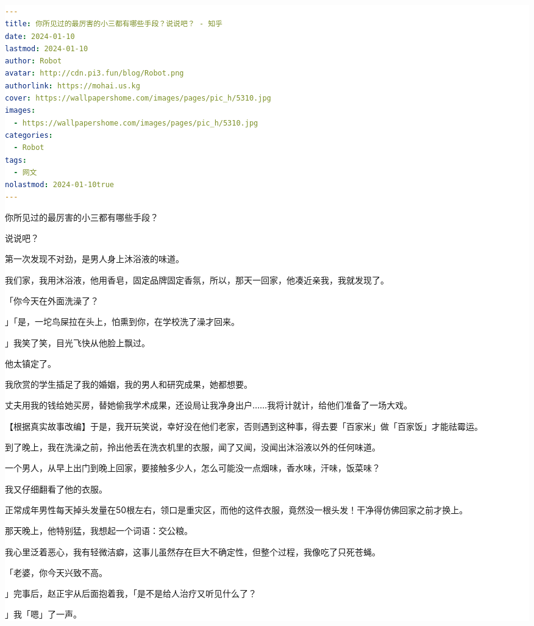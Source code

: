 ```yaml
---
title: 你所见过的最厉害的小三都有哪些手段？说说吧？ - 知乎
date: 2024-01-10
lastmod: 2024-01-10
author: Robot
avatar: http://cdn.pi3.fun/blog/Robot.png
authorlink: https://mohai.us.kg
cover: https://wallpapershome.com/images/pages/pic_h/5310.jpg
images:
  - https://wallpapershome.com/images/pages/pic_h/5310.jpg
categories:
  - Robot
tags:
  - 网文
nolastmod: 2024-01-10true
---
```




你所见过的最厉害的小三都有哪些手段？

说说吧？

第一次发现不对劲，是男人身上沐浴液的味道。

我们家，我用沐浴液，他用香皂，固定品牌固定香氛，所以，那天一回家，他凑近亲我，我就发现了。

「你今天在外面洗澡了？

」「是，一坨鸟屎拉在头上，怕熏到你，在学校洗了澡才回来。

」我笑了笑，目光飞快从他脸上飘过。

他太镇定了。

我欣赏的学生插足了我的婚姻，我的男人和研究成果，她都想要。

丈夫用我的钱给她买房，替她偷我学术成果，还设局让我净身出户……我将计就计，给他们准备了一场大戏。

【根据真实故事改编】于是，我开玩笑说，幸好没在他们老家，否则遇到这种事，得去要「百家米」做「百家饭」才能祛霉运。

到了晚上，我在洗澡之前，拎出他丢在洗衣机里的衣服，闻了又闻，没闻出沐浴液以外的任何味道。

一个男人，从早上出门到晚上回家，要接触多少人，怎么可能没一点烟味，香水味，汗味，饭菜味？

我又仔细翻看了他的衣服。

正常成年男性每天掉头发量在50根左右，领口是重灾区，而他的这件衣服，竟然没一根头发！干净得仿佛回家之前才换上。

那天晚上，他特别猛，我想起一个词语：交公粮。

我心里泛着恶心，我有轻微洁癖，这事儿虽然存在巨大不确定性，但整个过程，我像吃了只死苍蝇。

「老婆，你今天兴致不高。

」完事后，赵正宇从后面抱着我，「是不是给人治疗又听见什么了？

」我「嗯」了一声。

